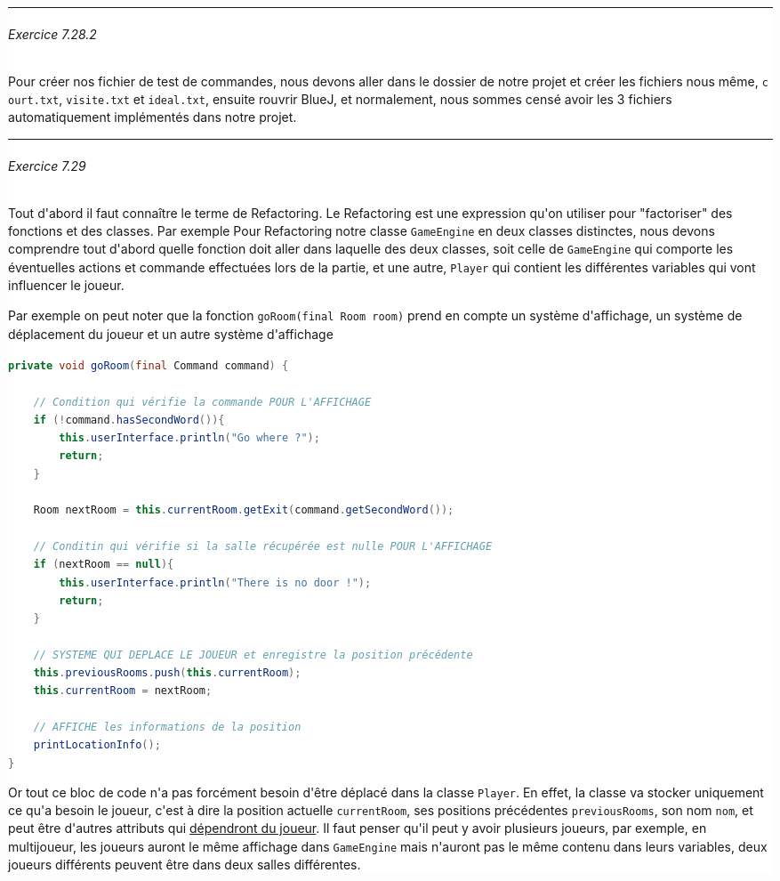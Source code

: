 <hr>

###### Exercice 7.28.2

Pour créer nos fichier de test de commandes, nous devons aller dans le dossier de notre projet et créer les fichiers nous même, `court.txt`, `visite.txt` et `ideal.txt`, ensuite rouvrir BlueJ, et normalement, nous sommes censé avoir les 3 fichiers automatiquement implémentés dans notre projet.

<hr>

###### Exercice 7.29

Tout d'abord il faut connaître le terme de Refactoring. Le Refactoring est une expression qu'on utiliser pour "factoriser" des fonctions et des classes. Par exemple Pour Refactoring notre classe `GameEngine` en deux classes distinctes, nous devons comprendre tout d'abord quelle fonction doit aller dans laquelle des deux classes, soit celle de `GameEngine` qui comporte les éventuelles actions et commande effectuées lors de la partie, et une autre, `Player` qui contient les différentes variables qui vont influencer le joueur.

Par exemple on peut noter que la fonction `goRoom(final Room room)` prend en compte un système d'affichage, un système de déplacement du joueur et un autre système d'affichage

```java
private void goRoom(final Command command) {
    
    // Condition qui vérifie la commande POUR L'AFFICHAGE
    if (!command.hasSecondWord()){
        this.userInterface.println("Go where ?");
        return;
    }

    Room nextRoom = this.currentRoom.getExit(command.getSecondWord());

    // Conditin qui vérifie si la salle récupérée est nulle POUR L'AFFICHAGE
    if (nextRoom == null){
        this.userInterface.println("There is no door !");
        return;
    }

    // SYSTEME QUI DEPLACE LE JOUEUR et enregistre la position précédente 
    this.previousRooms.push(this.currentRoom);
    this.currentRoom = nextRoom;

    // AFFICHE les informations de la position
    printLocationInfo();
}
```

Or tout ce bloc de code n'a pas forcément besoin d'être déplacé dans la classe `Player`. En effet, la classe va stocker uniquement ce qu'a besoin le joueur, c'est à dire la position actuelle `currentRoom`, ses positions précédentes `previousRooms`, son nom `nom`, et peut être d'autres attributs qui <u>dépendront du joueur</u>. Il faut penser qu'il peut y avoir plusieurs joueurs, par exemple, en multijoueur, les joueurs auront le même affichage dans `GameEngine` mais n'auront pas le même contenu dans leurs variables, deux joueurs différents peuvent être dans deux salles différentes.
